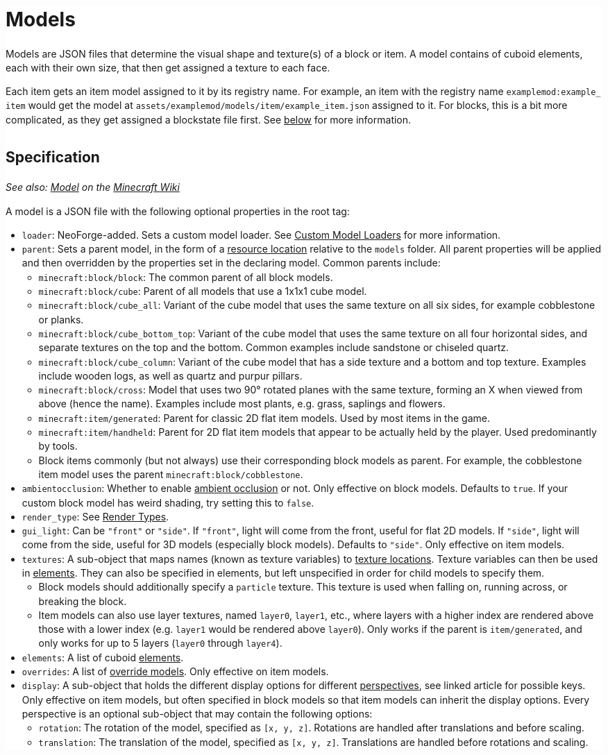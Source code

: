 # Models

Models are JSON files that determine the visual shape and texture(s) of a block or item. A model contains of cuboid elements, each with their own size, that then get assigned a texture to each face.

Each item gets an item model assigned to it by its registry name. For example, an item with the registry name `examplemod:example_item` would get the model at `assets/examplemod/models/item/example_item.json` assigned to it. For blocks, this is a bit more complicated, as they get assigned a blockstate file first. See [below][bsfile] for more information.

## Specification

_See also: [Model][mcwikimodel] on the [Minecraft Wiki][mcwiki]_

A model is a JSON file with the following optional properties in the root tag:

- `loader`: NeoForge-added. Sets a custom model loader. See [Custom Model Loaders][custommodelloader] for more information.
- `parent`: Sets a parent model, in the form of a [resource location][rl] relative to the `models` folder. All parent properties will be applied and then overridden by the properties set in the declaring model. Common parents include:
  - `minecraft:block/block`: The common parent of all block models.
  - `minecraft:block/cube`: Parent of all models that use a 1x1x1 cube model.
  - `minecraft:block/cube_all`: Variant of the cube model that uses the same texture on all six sides, for example cobblestone or planks.
  - `minecraft:block/cube_bottom_top`: Variant of the cube model that uses the same texture on all four horizontal sides, and separate textures on the top and the bottom. Common examples include sandstone or chiseled quartz.
  - `minecraft:block/cube_column`: Variant of the cube model that has a side texture and a bottom and top texture. Examples include wooden logs, as well as quartz and purpur pillars.
  - `minecraft:block/cross`: Model that uses two 90° rotated planes with the same texture, forming an X when viewed from above (hence the name). Examples include most plants, e.g. grass, saplings and flowers.
  - `minecraft:item/generated`: Parent for classic 2D flat item models. Used by most items in the game.
  - `minecraft:item/handheld`: Parent for 2D flat item models that appear to be actually held by the player. Used predominantly by tools.
  - Block items commonly (but not always) use their corresponding block models as parent. For example, the cobblestone item model uses the parent `minecraft:block/cobblestone`.
- `ambientocclusion`: Whether to enable [ambient occlusion][ao] or not. Only effective on block models. Defaults to `true`. If your custom block model has weird shading, try setting this to `false`.
- `render_type`: See [Render Types][rendertype].
- `gui_light`: Can be `"front"` or `"side"`. If `"front"`, light will come from the front, useful for flat 2D models. If `"side"`, light will come from the side, useful for 3D models (especially block models). Defaults to `"side"`. Only effective on item models.
- `textures`: A sub-object that maps names (known as texture variables) to [texture locations][textures]. Texture variables can then be used in [elements]. They can also be specified in elements, but left unspecified in order for child models to specify them.
  - Block models should additionally specify a `particle` texture. This texture is used when falling on, running across, or breaking the block.
  - Item models can also use layer textures, named `layer0`, `layer1`, etc., where layers with a higher index are rendered above those with a lower index (e.g. `layer1` would be rendered above `layer0`). Only works if the parent is `item/generated`, and only works for up to 5 layers (`layer0` through `layer4`).
- `elements`: A list of cuboid [elements].
- `overrides`: A list of [override models][overrides]. Only effective on item models.
- `display`: A sub-object that holds the different display options for different [perspectives], see linked article for possible keys. Only effective on item models, but often specified in block models so that item models can inherit the display options. Every perspective is an optional sub-object that may contain the following options:
  - `rotation`: The rotation of the model, specified as `[x, y, z]`. Rotations are handled after translations and before scaling.
  - `translation`: The translation of the model, specified as `[x, y, z]`. Translations are handled before rotations and scaling.

[ao]: https://en.wikipedia.org/wiki/Ambient_occlusion
[ber]: ../../../blockentities/ber.md
[bsfile]: #blockstate-files
[custommodelloader]: modelloaders.md
[elements]: #elements
[event]: ../../../concepts/events.md
[eventhandler]: ../../../concepts/events.md#registering-an-event-handler
[extrafacedata]: #extra-face-data
[mcwiki]: https://minecraft.wiki
[mcwikiblockstate]: https://minecraft.wiki/w/Tutorials/Models#Block_states
[mcwikimodel]: https://minecraft.wiki/w/Model
[mipmapping]: https://en.wikipedia.org/wiki/Mipmap
[modbus]: ../../../concepts/events.md#event-buses
[overrides]: #overrides
[perspectives]: bakedmodel.md#perspectives
[rendertype]: #render-types
[roottransforms]: #root-transforms
[rl]: ../../../misc/resourcelocation.md
[side]: ../../../concepts/sides.md
[textures]: ../textures.md
[tinting]: #tinting